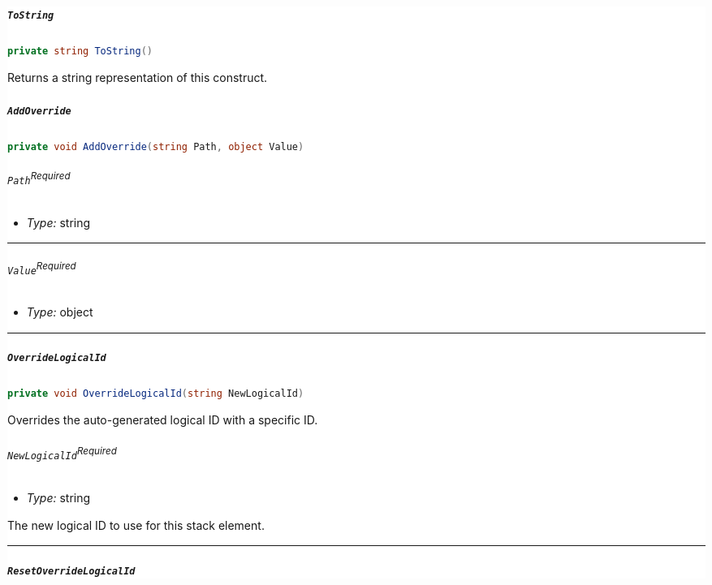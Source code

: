 
##### `ToString` <a name="ToString" id="rhizo-co-terraform-provider-wiz.reportGraphQuery.ReportGraphQuery.toString"></a>

```csharp
private string ToString()
```

Returns a string representation of this construct.

##### `AddOverride` <a name="AddOverride" id="rhizo-co-terraform-provider-wiz.reportGraphQuery.ReportGraphQuery.addOverride"></a>

```csharp
private void AddOverride(string Path, object Value)
```

###### `Path`<sup>Required</sup> <a name="Path" id="rhizo-co-terraform-provider-wiz.reportGraphQuery.ReportGraphQuery.addOverride.parameter.path"></a>

- *Type:* string

---

###### `Value`<sup>Required</sup> <a name="Value" id="rhizo-co-terraform-provider-wiz.reportGraphQuery.ReportGraphQuery.addOverride.parameter.value"></a>

- *Type:* object

---

##### `OverrideLogicalId` <a name="OverrideLogicalId" id="rhizo-co-terraform-provider-wiz.reportGraphQuery.ReportGraphQuery.overrideLogicalId"></a>

```csharp
private void OverrideLogicalId(string NewLogicalId)
```

Overrides the auto-generated logical ID with a specific ID.

###### `NewLogicalId`<sup>Required</sup> <a name="NewLogicalId" id="rhizo-co-terraform-provider-wiz.reportGraphQuery.ReportGraphQuery.overrideLogicalId.parameter.newLogicalId"></a>

- *Type:* string

The new logical ID to use for this stack element.

---

##### `ResetOverrideLogicalId` <a name="ResetOverrideLogicalId" id="rhizo-co-terraform-provider-wiz.reportGraphQuery.ReportGraphQuery.resetOverrideLogicalId"></a>
